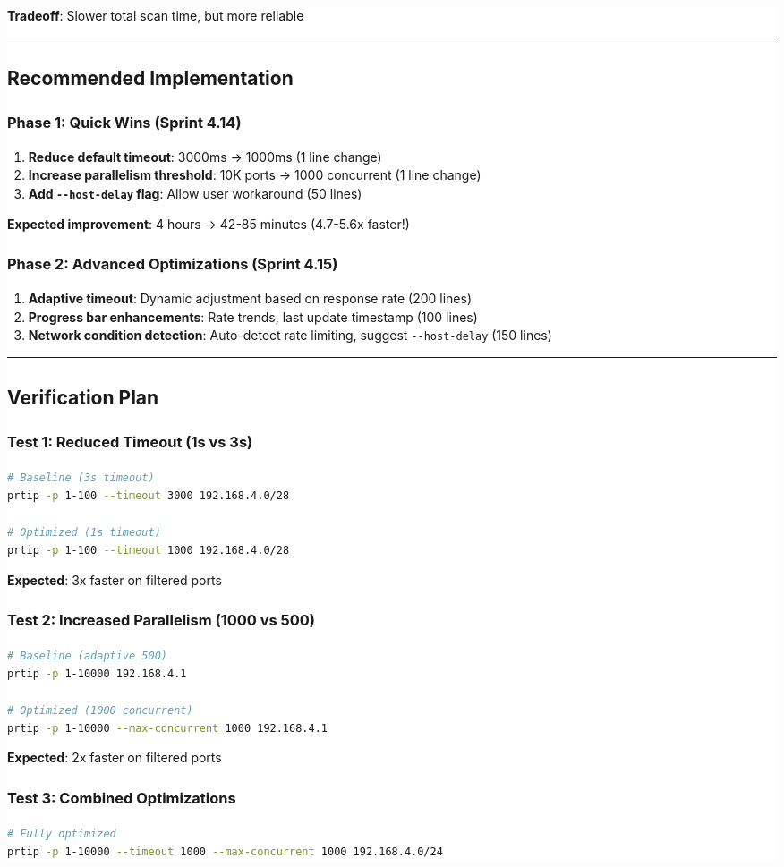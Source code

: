 **Tradeoff**: Slower total scan time, but more reliable

---

## Recommended Implementation

### Phase 1: Quick Wins (Sprint 4.14)

1. **Reduce default timeout**: 3000ms → 1000ms (1 line change)
2. **Increase parallelism threshold**: 10K ports → 1000 concurrent (1 line change)
3. **Add `--host-delay` flag**: Allow user workaround (50 lines)

**Expected improvement**: 4 hours → 42-85 minutes (4.7-5.6x faster!)

### Phase 2: Advanced Optimizations (Sprint 4.15)

1. **Adaptive timeout**: Dynamic adjustment based on response rate (200 lines)
2. **Progress bar enhancements**: Rate trends, last update timestamp (100 lines)
3. **Network condition detection**: Auto-detect rate limiting, suggest `--host-delay` (150 lines)

---

## Verification Plan

### Test 1: Reduced Timeout (1s vs 3s)

```bash
# Baseline (3s timeout)
prtip -p 1-100 --timeout 3000 192.168.4.0/28

# Optimized (1s timeout)
prtip -p 1-100 --timeout 1000 192.168.4.0/28
```

**Expected**: 3x faster on filtered ports

### Test 2: Increased Parallelism (1000 vs 500)

```bash
# Baseline (adaptive 500)
prtip -p 1-10000 192.168.4.1

# Optimized (1000 concurrent)
prtip -p 1-10000 --max-concurrent 1000 192.168.4.1
```

**Expected**: 2x faster on filtered ports

### Test 3: Combined Optimizations

```bash
# Fully optimized
prtip -p 1-10000 --timeout 1000 --max-concurrent 1000 192.168.4.0/24
```
